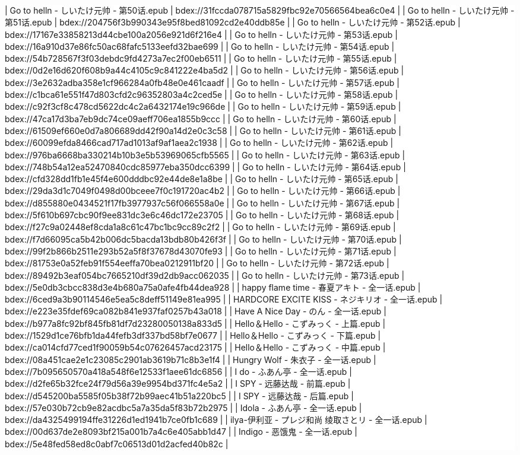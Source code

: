 | Go to helln - しいたけ元帅 - 第50话.epub | bdex://31fccda078715a5829fbc92e70566564bea6c0e4 |
| Go to helln - しいたけ元帅 - 第51话.epub | bdex://204756f3b990343e95f8bed81092cd2e40ddb85e |
| Go to helln - しいたけ元帅 - 第52话.epub | bdex://17167e33858213d44cbe100a2056e921d6f216e4 |
| Go to helln - しいたけ元帅 - 第53话.epub | bdex://16a910d37e86fc50ac68fafc5133eefd32bae699 |
| Go to helln - しいたけ元帅 - 第54话.epub | bdex://54b728567f3f03debdc9fd4273a7ec2f00eb6511 |
| Go to helln - しいたけ元帅 - 第55话.epub | bdex://0d2e16d620f608b9a44c4105c9c841222e4ba5d2 |
| Go to helln - しいたけ元帅 - 第56话.epub | bdex://3e2632adba358e1cf966284a0fb48e0e461caadf |
| Go to helln - しいたけ元帅 - 第57话.epub | bdex://c1bca61e551f47d803cfd2c96352803a4c2ced5e |
| Go to helln - しいたけ元帅 - 第58话.epub | bdex://c92f3cf8c478cd5622dc4c2a6432174e19c966de |
| Go to helln - しいたけ元帅 - 第59话.epub | bdex://47ca17d3ba7eb9dc74ce09aeff706ea1855b9ccc |
| Go to helln - しいたけ元帅 - 第60话.epub | bdex://61509ef660e0d7a806689dd42f90a14d2e0c3c58 |
| Go to helln - しいたけ元帅 - 第61话.epub | bdex://60099efda8466cad717ad1013af9af1aea2c1938 |
| Go to helln - しいたけ元帅 - 第62话.epub | bdex://976ba6668ba330214b10b3e5b53969065cfb5565 |
| Go to helln - しいたけ元帅 - 第63话.epub | bdex://748b54a12ea52470840cdc85977eba350dcc6399 |
| Go to helln - しいたけ元帅 - 第64话.epub | bdex://cfd328dd1fb1e45f4e600dddbc92e44de8e1a8be |
| Go to helln - しいたけ元帅 - 第65话.epub | bdex://29da3d1c7049f0498d00bceee7f0c191720ac4b2 |
| Go to helln - しいたけ元帅 - 第66话.epub | bdex://d855880e0434521f17fb3977937c56f066558a0e |
| Go to helln - しいたけ元帅 - 第67话.epub | bdex://5f610b697cbc90f9ee831dc3e6c46dc172e23705 |
| Go to helln - しいたけ元帅 - 第68话.epub | bdex://f27c9a02448ef8cda1a8c61c47bc1bc9cc89c2f2 |
| Go to helln - しいたけ元帅 - 第69话.epub | bdex://f7d66095ca5b42b006dc5bacda13bdb80b426f3f |
| Go to helln - しいたけ元帅 - 第70话.epub | bdex://99f2b866b2511e293b52a5f8f37678d43070fe93 |
| Go to helln - しいたけ元帅 - 第71话.epub | bdex://81753e0a52feb91f554eeffa70bea0212911bf20 |
| Go to helln - しいたけ元帅 - 第72话.epub | bdex://89492b3eaf054bc7665210df39d2db9acc062035 |
| Go to helln - しいたけ元帅 - 第73话.epub | bdex://5e0db3cbcc838d3e4b680a75a0afe4fb44dea928 |
| happy flame time - 春夏アキト - 全一话.epub | bdex://6ced9a3b90114546e5ea5c8deff51149e81ea995 |
| HARDCORE EXCITE KISS - ネジキリオ - 全一话.epub | bdex://e223e35fdef69ca082b841e937faf0257b43a018 |
| Have A Nice Day - のん - 全一话.epub | bdex://b977a8fc92bf845fb81df7d23280050138a833d5 |
| Hello＆Hello - こずみっく - 上篇.epub | bdex://1529d1ce76bfb1da44fefb3df337bd58bf7e0677 |
| Hello＆Hello - こずみっく - 下篇.epub | bdex://ca014cfd77ced1f90059b54c07626457acd23175 |
| Hello＆Hello - こずみっく - 中篇.epub | bdex://08a451cae2e1c23085c2901ab3619b71c8b3e1f4 |
| Hungry Wolf - 朱衣子 - 全一话.epub | bdex://7b095650570a418a548f6e12533f1aee61dc6856 |
| I do - ふあん亭 - 全一话.epub | bdex://d2fe65b32fce24f79d56a39e9954bd371fc4e5a2 |
| I SPY - 远藤达哉 - 前篇.epub | bdex://d545200ba5585f05b38f72b99aec41b51a220bc5 |
| I SPY - 远藤达哉 - 后篇.epub | bdex://57e030b72cb9e82acdbc5a7a35da5f83b72b2975 |
| Idola - ふあん亭 - 全一话.epub | bdex://da4325499194ffe31226d1ed1941b7ce0fb1c689 |
| ilya-伊利亚 - プレジ和尚 绫取さとリ - 全一话.epub | bdex://00d637de2e8093bf215a001b7a4c6e405abb1d47 |
| Indigo - 恶饿鬼 - 全一话.epub | bdex://5e48fed58ed8c0abf7c06513d01d2acfed40b82c |